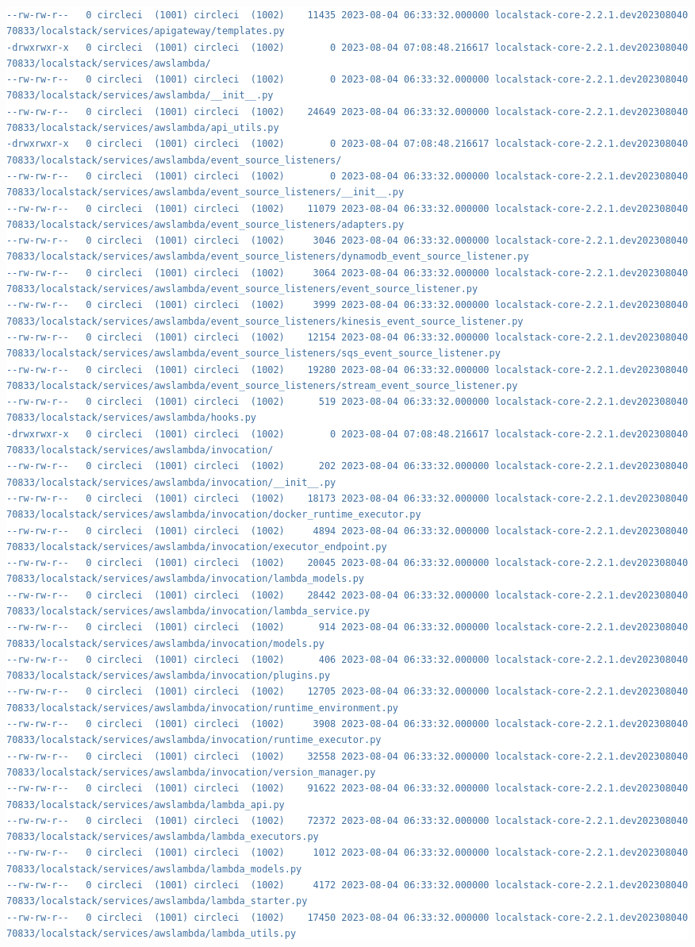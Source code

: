 ```diff
--rw-rw-r--   0 circleci  (1001) circleci  (1002)    11435 2023-08-04 06:33:32.000000 localstack-core-2.2.1.dev20230804070833/localstack/services/apigateway/templates.py
-drwxrwxr-x   0 circleci  (1001) circleci  (1002)        0 2023-08-04 07:08:48.216617 localstack-core-2.2.1.dev20230804070833/localstack/services/awslambda/
--rw-rw-r--   0 circleci  (1001) circleci  (1002)        0 2023-08-04 06:33:32.000000 localstack-core-2.2.1.dev20230804070833/localstack/services/awslambda/__init__.py
--rw-rw-r--   0 circleci  (1001) circleci  (1002)    24649 2023-08-04 06:33:32.000000 localstack-core-2.2.1.dev20230804070833/localstack/services/awslambda/api_utils.py
-drwxrwxr-x   0 circleci  (1001) circleci  (1002)        0 2023-08-04 07:08:48.216617 localstack-core-2.2.1.dev20230804070833/localstack/services/awslambda/event_source_listeners/
--rw-rw-r--   0 circleci  (1001) circleci  (1002)        0 2023-08-04 06:33:32.000000 localstack-core-2.2.1.dev20230804070833/localstack/services/awslambda/event_source_listeners/__init__.py
--rw-rw-r--   0 circleci  (1001) circleci  (1002)    11079 2023-08-04 06:33:32.000000 localstack-core-2.2.1.dev20230804070833/localstack/services/awslambda/event_source_listeners/adapters.py
--rw-rw-r--   0 circleci  (1001) circleci  (1002)     3046 2023-08-04 06:33:32.000000 localstack-core-2.2.1.dev20230804070833/localstack/services/awslambda/event_source_listeners/dynamodb_event_source_listener.py
--rw-rw-r--   0 circleci  (1001) circleci  (1002)     3064 2023-08-04 06:33:32.000000 localstack-core-2.2.1.dev20230804070833/localstack/services/awslambda/event_source_listeners/event_source_listener.py
--rw-rw-r--   0 circleci  (1001) circleci  (1002)     3999 2023-08-04 06:33:32.000000 localstack-core-2.2.1.dev20230804070833/localstack/services/awslambda/event_source_listeners/kinesis_event_source_listener.py
--rw-rw-r--   0 circleci  (1001) circleci  (1002)    12154 2023-08-04 06:33:32.000000 localstack-core-2.2.1.dev20230804070833/localstack/services/awslambda/event_source_listeners/sqs_event_source_listener.py
--rw-rw-r--   0 circleci  (1001) circleci  (1002)    19280 2023-08-04 06:33:32.000000 localstack-core-2.2.1.dev20230804070833/localstack/services/awslambda/event_source_listeners/stream_event_source_listener.py
--rw-rw-r--   0 circleci  (1001) circleci  (1002)      519 2023-08-04 06:33:32.000000 localstack-core-2.2.1.dev20230804070833/localstack/services/awslambda/hooks.py
-drwxrwxr-x   0 circleci  (1001) circleci  (1002)        0 2023-08-04 07:08:48.216617 localstack-core-2.2.1.dev20230804070833/localstack/services/awslambda/invocation/
--rw-rw-r--   0 circleci  (1001) circleci  (1002)      202 2023-08-04 06:33:32.000000 localstack-core-2.2.1.dev20230804070833/localstack/services/awslambda/invocation/__init__.py
--rw-rw-r--   0 circleci  (1001) circleci  (1002)    18173 2023-08-04 06:33:32.000000 localstack-core-2.2.1.dev20230804070833/localstack/services/awslambda/invocation/docker_runtime_executor.py
--rw-rw-r--   0 circleci  (1001) circleci  (1002)     4894 2023-08-04 06:33:32.000000 localstack-core-2.2.1.dev20230804070833/localstack/services/awslambda/invocation/executor_endpoint.py
--rw-rw-r--   0 circleci  (1001) circleci  (1002)    20045 2023-08-04 06:33:32.000000 localstack-core-2.2.1.dev20230804070833/localstack/services/awslambda/invocation/lambda_models.py
--rw-rw-r--   0 circleci  (1001) circleci  (1002)    28442 2023-08-04 06:33:32.000000 localstack-core-2.2.1.dev20230804070833/localstack/services/awslambda/invocation/lambda_service.py
--rw-rw-r--   0 circleci  (1001) circleci  (1002)      914 2023-08-04 06:33:32.000000 localstack-core-2.2.1.dev20230804070833/localstack/services/awslambda/invocation/models.py
--rw-rw-r--   0 circleci  (1001) circleci  (1002)      406 2023-08-04 06:33:32.000000 localstack-core-2.2.1.dev20230804070833/localstack/services/awslambda/invocation/plugins.py
--rw-rw-r--   0 circleci  (1001) circleci  (1002)    12705 2023-08-04 06:33:32.000000 localstack-core-2.2.1.dev20230804070833/localstack/services/awslambda/invocation/runtime_environment.py
--rw-rw-r--   0 circleci  (1001) circleci  (1002)     3908 2023-08-04 06:33:32.000000 localstack-core-2.2.1.dev20230804070833/localstack/services/awslambda/invocation/runtime_executor.py
--rw-rw-r--   0 circleci  (1001) circleci  (1002)    32558 2023-08-04 06:33:32.000000 localstack-core-2.2.1.dev20230804070833/localstack/services/awslambda/invocation/version_manager.py
--rw-rw-r--   0 circleci  (1001) circleci  (1002)    91622 2023-08-04 06:33:32.000000 localstack-core-2.2.1.dev20230804070833/localstack/services/awslambda/lambda_api.py
--rw-rw-r--   0 circleci  (1001) circleci  (1002)    72372 2023-08-04 06:33:32.000000 localstack-core-2.2.1.dev20230804070833/localstack/services/awslambda/lambda_executors.py
--rw-rw-r--   0 circleci  (1001) circleci  (1002)     1012 2023-08-04 06:33:32.000000 localstack-core-2.2.1.dev20230804070833/localstack/services/awslambda/lambda_models.py
--rw-rw-r--   0 circleci  (1001) circleci  (1002)     4172 2023-08-04 06:33:32.000000 localstack-core-2.2.1.dev20230804070833/localstack/services/awslambda/lambda_starter.py
--rw-rw-r--   0 circleci  (1001) circleci  (1002)    17450 2023-08-04 06:33:32.000000 localstack-core-2.2.1.dev20230804070833/localstack/services/awslambda/lambda_utils.py
```